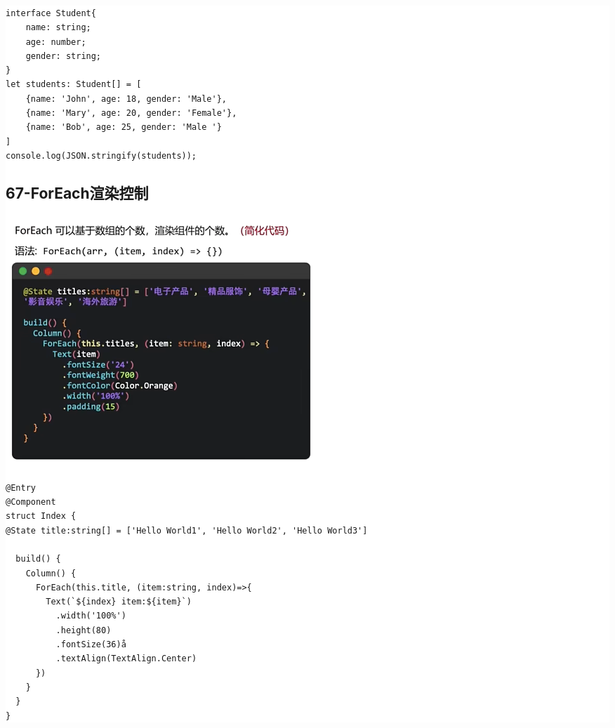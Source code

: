 ```
interface Student{
    name: string;
    age: number;
    gender: string;
}
let students: Student[] = [
    {name: 'John', age: 18, gender: 'Male'},
    {name: 'Mary', age: 20, gender: 'Female'},
    {name: 'Bob', age: 25, gender: 'Male '}
]
console.log(JSON.stringify(students));
```



## 67-ForEach渲染控制

![image-20241008210120241](./assets/image-20241008210120241.png)

```
@Entry
@Component
struct Index {
@State title:string[] = ['Hello World1', 'Hello World2', 'Hello World3']

  build() {
    Column() {
      ForEach(this.title, (item:string, index)=>{
        Text(`${index} item:${item}`)
          .width('100%')
          .height(80)
          .fontSize(36)å
          .textAlign(TextAlign.Center)
      })
    }
  }
}
```
